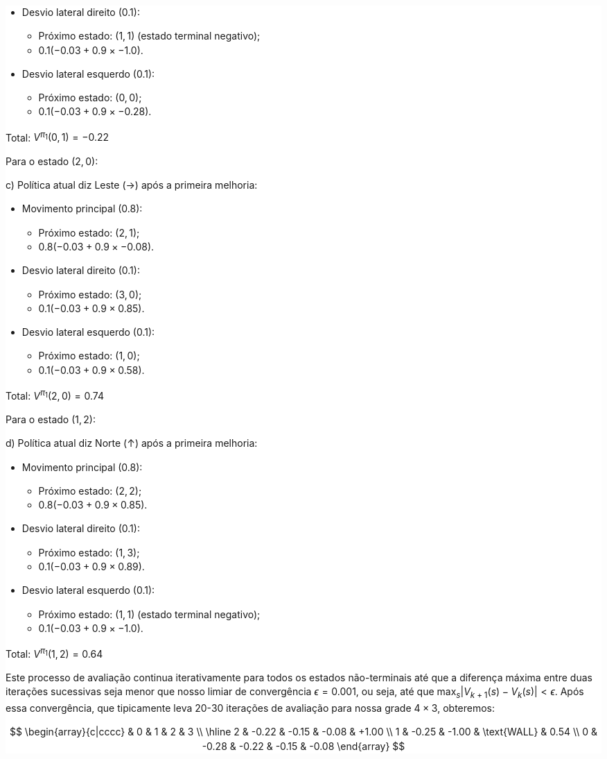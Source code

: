 - Desvio lateral direito (0.1):
  * Próximo estado: $(1,1)$ (estado terminal negativo);
  * $0.1(-0.03 + 0.9 \times -1.0)$.
  
- Desvio lateral esquerdo (0.1):
  * Próximo estado: $(0,0)$;
  * $0.1(-0.03 + 0.9 \times -0.28)$.

Total: $V^{\pi_1}(0,1) = -0.22$

Para o estado $(2,0)$:

c) Política atual diz $\text{Leste}$ ($\rightarrow$) após a primeira melhoria:

- Movimento principal (0.8):
  * Próximo estado: $(2,1)$;
  * $0.8(-0.03 + 0.9 \times -0.08)$.
  
- Desvio lateral direito (0.1):
  * Próximo estado: $(3,0)$;
  * $0.1(-0.03 + 0.9 \times 0.85)$.
  
- Desvio lateral esquerdo (0.1):
  * Próximo estado: $(1,0)$;
  * $0.1(-0.03 + 0.9 \times 0.58)$.

Total: $V^{\pi_1}(2,0) = 0.74$

Para o estado $(1,2)$:

d) Política atual diz $\text{Norte}$ ($\uparrow$) após a primeira melhoria:

- Movimento principal (0.8):
  * Próximo estado: $(2,2)$;
  * $0.8(-0.03 + 0.9 \times 0.85)$.
  
- Desvio lateral direito (0.1):
  * Próximo estado: $(1,3)$;
  * $0.1(-0.03 + 0.9 \times 0.89)$.
  
- Desvio lateral esquerdo (0.1):
  * Próximo estado: $(1,1)$ (estado terminal negativo);
  * $0.1(-0.03 + 0.9 \times -1.0)$.

Total: $V^{\pi_1}(1,2) = 0.64$

Este processo de avaliação continua iterativamente para todos os estados não-terminais até que a diferença máxima entre duas iterações sucessivas seja menor que nosso limiar de convergência $\epsilon = 0.001$, ou seja, até que $\max_s \vert  V_{k+1}(s) - V_k(s) \vert   < \epsilon$. Após essa convergência, que tipicamente leva 20-30 iterações de avaliação para nossa grade $4 \times 3$, obteremos:

$$
\begin{array}{c|cccc}
& 0 & 1 & 2 & 3 \\
\hline
2 & -0.22 & -0.15 & -0.08 & +1.00 \\
1 & -0.25 & -1.00 & \text{WALL} & 0.54 \\
0 & -0.28 & -0.22 & -0.15 & -0.08
\end{array}
$$
